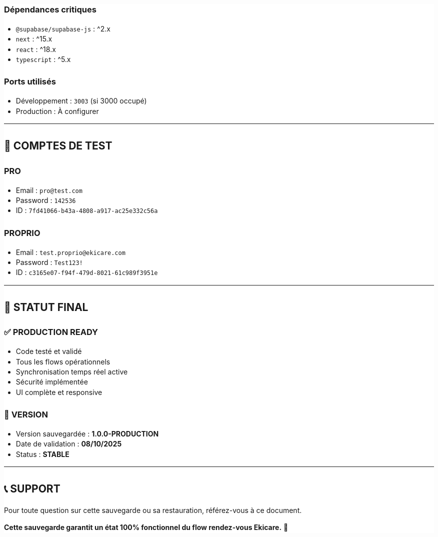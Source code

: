 ### **Dépendances critiques**
- `@supabase/supabase-js` : ^2.x
- `next` : ^15.x
- `react` : ^18.x
- `typescript` : ^5.x

### **Ports utilisés**
- Développement : `3003` (si 3000 occupé)
- Production : À configurer

---

## 👥 COMPTES DE TEST

### **PRO**
- Email : `pro@test.com`
- Password : `142536`
- ID : `7fd41066-b43a-4808-a917-ac25e332c56a`

### **PROPRIO**
- Email : `test.proprio@ekicare.com`
- Password : `Test123!`
- ID : `c3165e07-f94f-479d-8021-61c989f3951e`

---

## 🎉 STATUT FINAL

### ✅ **PRODUCTION READY**
- Code testé et validé
- Tous les flows opérationnels
- Synchronisation temps réel active
- Sécurité implémentée
- UI complète et responsive

### 🔄 **VERSION**
- Version sauvegardée : **1.0.0-PRODUCTION**
- Date de validation : **08/10/2025**
- Status : **STABLE**

---

## 📞 SUPPORT

Pour toute question sur cette sauvegarde ou sa restauration, référez-vous à ce document.

**Cette sauvegarde garantit un état 100% fonctionnel du flow rendez-vous Ekicare.** 🎊

